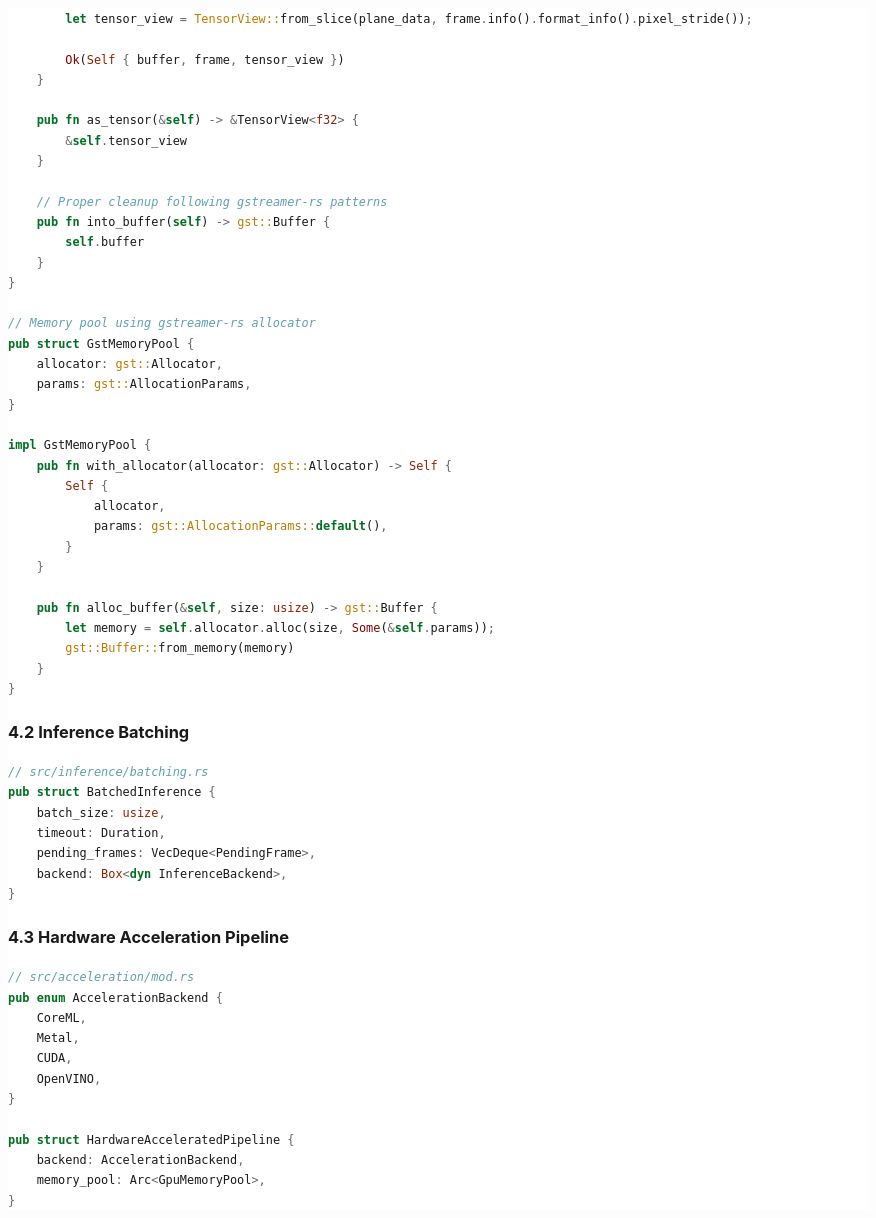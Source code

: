 ```rust
        let tensor_view = TensorView::from_slice(plane_data, frame.info().format_info().pixel_stride());
        
        Ok(Self { buffer, frame, tensor_view })
    }
    
    pub fn as_tensor(&self) -> &TensorView<f32> {
        &self.tensor_view
    }
    
    // Proper cleanup following gstreamer-rs patterns
    pub fn into_buffer(self) -> gst::Buffer {
        self.buffer
    }
}

// Memory pool using gstreamer-rs allocator
pub struct GstMemoryPool {
    allocator: gst::Allocator,
    params: gst::AllocationParams,
}

impl GstMemoryPool {
    pub fn with_allocator(allocator: gst::Allocator) -> Self {
        Self {
            allocator,
            params: gst::AllocationParams::default(),
        }
    }
    
    pub fn alloc_buffer(&self, size: usize) -> gst::Buffer {
        let memory = self.allocator.alloc(size, Some(&self.params));
        gst::Buffer::from_memory(memory)
    }
}
```

### 4.2 Inference Batching
```rust
// src/inference/batching.rs
pub struct BatchedInference {
    batch_size: usize,
    timeout: Duration,
    pending_frames: VecDeque<PendingFrame>,
    backend: Box<dyn InferenceBackend>,
}
```

### 4.3 Hardware Acceleration Pipeline
```rust
// src/acceleration/mod.rs
pub enum AccelerationBackend {
    CoreML,
    Metal,
    CUDA,
    OpenVINO,
}

pub struct HardwareAcceleratedPipeline {
    backend: AccelerationBackend,
    memory_pool: Arc<GpuMemoryPool>,
}
```
